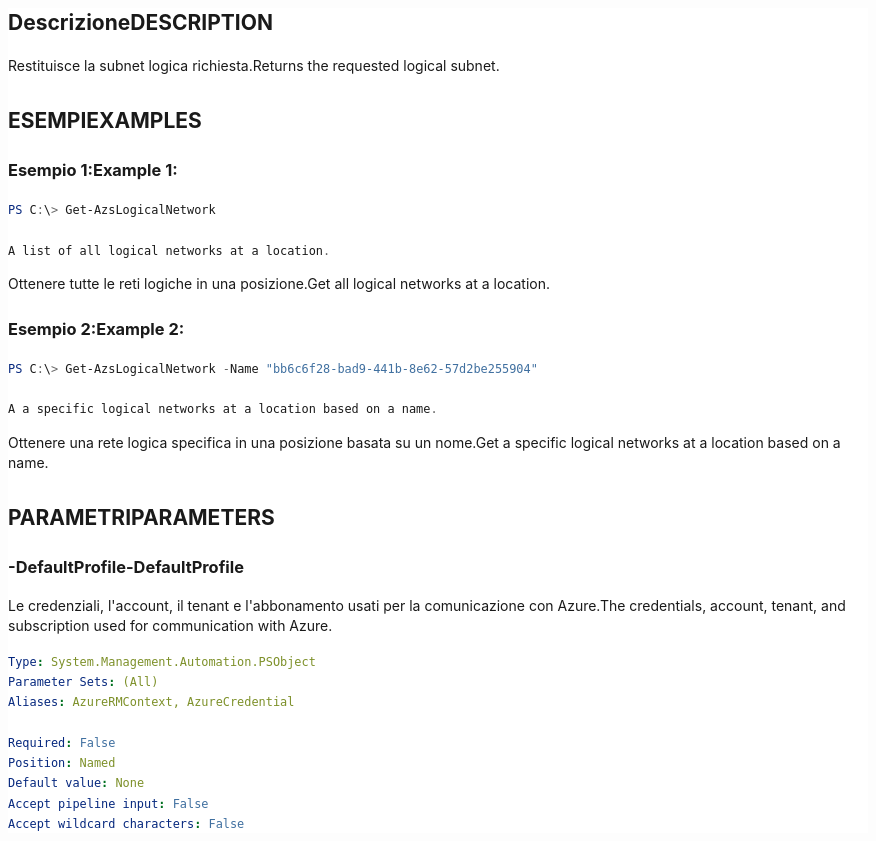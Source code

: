 ## <span data-ttu-id="a886d-108">Descrizione</span><span class="sxs-lookup"><span data-stu-id="a886d-108">DESCRIPTION</span></span>
<span data-ttu-id="a886d-109">Restituisce la subnet logica richiesta.</span><span class="sxs-lookup"><span data-stu-id="a886d-109">Returns the requested logical subnet.</span></span>

## <span data-ttu-id="a886d-110">ESEMPI</span><span class="sxs-lookup"><span data-stu-id="a886d-110">EXAMPLES</span></span>

### <span data-ttu-id="a886d-111">Esempio 1:</span><span class="sxs-lookup"><span data-stu-id="a886d-111">Example 1:</span></span>
```powershell
PS C:\> Get-AzsLogicalNetwork

A list of all logical networks at a location.
```

<span data-ttu-id="a886d-112">Ottenere tutte le reti logiche in una posizione.</span><span class="sxs-lookup"><span data-stu-id="a886d-112">Get all logical networks at a location.</span></span>

### <span data-ttu-id="a886d-113">Esempio 2:</span><span class="sxs-lookup"><span data-stu-id="a886d-113">Example 2:</span></span>
```powershell
PS C:\> Get-AzsLogicalNetwork -Name "bb6c6f28-bad9-441b-8e62-57d2be255904"

A a specific logical networks at a location based on a name.
```

<span data-ttu-id="a886d-114">Ottenere una rete logica specifica in una posizione basata su un nome.</span><span class="sxs-lookup"><span data-stu-id="a886d-114">Get a specific logical networks at a location based on a name.</span></span>

## <span data-ttu-id="a886d-115">PARAMETRI</span><span class="sxs-lookup"><span data-stu-id="a886d-115">PARAMETERS</span></span>

### <span data-ttu-id="a886d-116">-DefaultProfile</span><span class="sxs-lookup"><span data-stu-id="a886d-116">-DefaultProfile</span></span>
<span data-ttu-id="a886d-117">Le credenziali, l'account, il tenant e l'abbonamento usati per la comunicazione con Azure.</span><span class="sxs-lookup"><span data-stu-id="a886d-117">The credentials, account, tenant, and subscription used for communication with Azure.</span></span>

```yaml
Type: System.Management.Automation.PSObject
Parameter Sets: (All)
Aliases: AzureRMContext, AzureCredential

Required: False
Position: Named
Default value: None
Accept pipeline input: False
Accept wildcard characters: False

```
